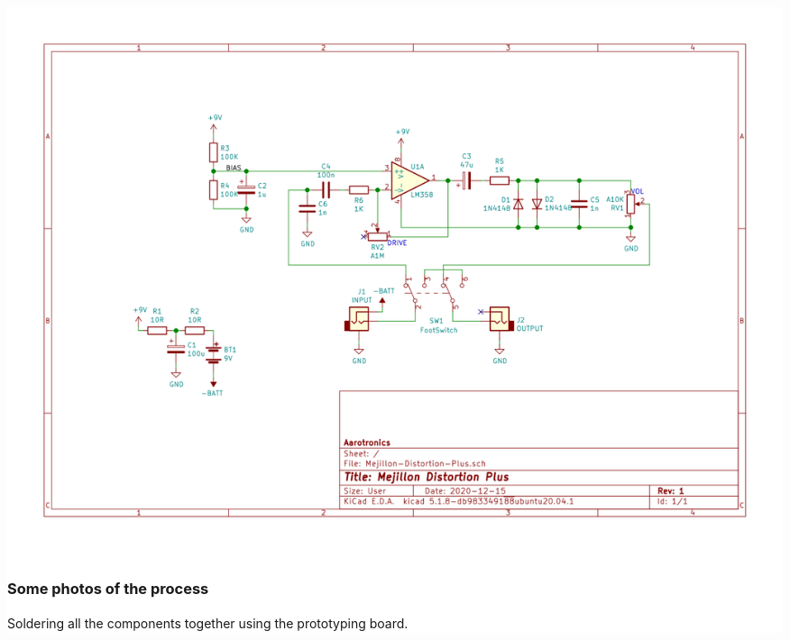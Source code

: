  <img src="./img/schematic.svg" alt="Schematic">
</p>


### Some photos of the process

Soldering all the components together using the prototyping board.

<p align="center">